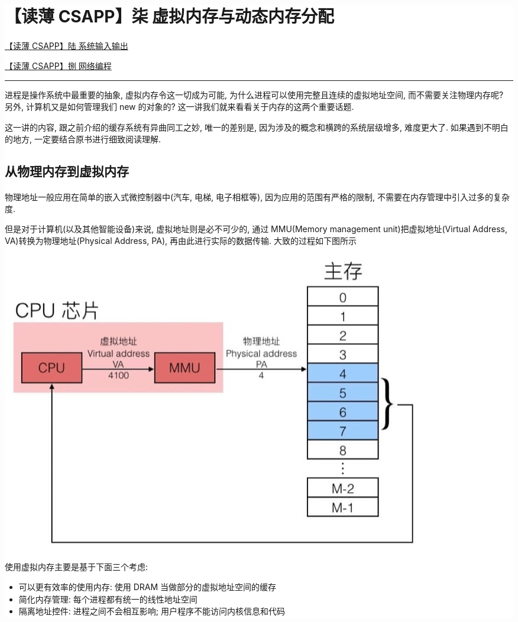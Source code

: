 
# 【读薄 CSAPP】柒 虚拟内存与动态内存分配

[【读薄 CSAPP】陆 系统输入输出](./201906130System-input-and-output[SYSTEM].md)

[【读薄 CSAPP】捌 网络编程](./201909090network-programming[SYSTEM].md)

---

进程是操作系统中最重要的抽象, 虚拟内存令这一切成为可能, 为什么进程可以使用完整且连续的虚拟地址空间, 而不需要关注物理内存呢? 另外, 计算机又是如何管理我们 new 的对象的? 这一讲我们就来看看关于内存的这两个重要话题.

这一讲的内容, 跟之前介绍的缓存系统有异曲同工之妙, 唯一的差别是, 因为涉及的概念和横跨的系统层级增多, 难度更大了. 如果遇到不明白的地方, 一定要结合原书进行细致阅读理解.

## 从物理内存到虚拟内存

物理地址一般应用在简单的嵌入式微控制器中(汽车, 电梯, 电子相框等), 因为应用的范围有严格的限制, 不需要在内存管理中引入过多的复杂度.

但是对于计算机(以及其他智能设备)来说, 虚拟地址则是必不可少的, 通过 MMU(Memory management unit)把虚拟地址(Virtual Address, VA)转换为物理地址(Physical Address, PA), 再由此进行实际的数据传输. 大致的过程如下图所示

![img](../img/20190908001.jpg)

使用虚拟内存主要是基于下面三个考虑:

* 可以更有效率的使用内存: 使用 DRAM 当做部分的虚拟地址空间的缓存
* 简化内存管理: 每个进程都有统一的线性地址空间
* 隔离地址控件: 进程之间不会相互影响; 用户程序不能访问内核信息和代码
